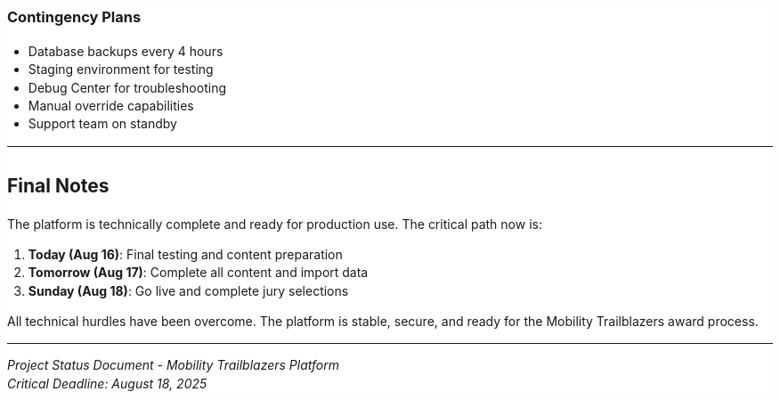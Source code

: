 ### Contingency Plans
- Database backups every 4 hours
- Staging environment for testing
- Debug Center for troubleshooting
- Manual override capabilities
- Support team on standby

---

## Final Notes

The platform is technically complete and ready for production use. The critical path now is:

1. **Today (Aug 16)**: Final testing and content preparation
2. **Tomorrow (Aug 17)**: Complete all content and import data
3. **Sunday (Aug 18)**: Go live and complete jury selections

All technical hurdles have been overcome. The platform is stable, secure, and ready for the Mobility Trailblazers award process.

---

*Project Status Document - Mobility Trailblazers Platform*  
*Critical Deadline: August 18, 2025*
